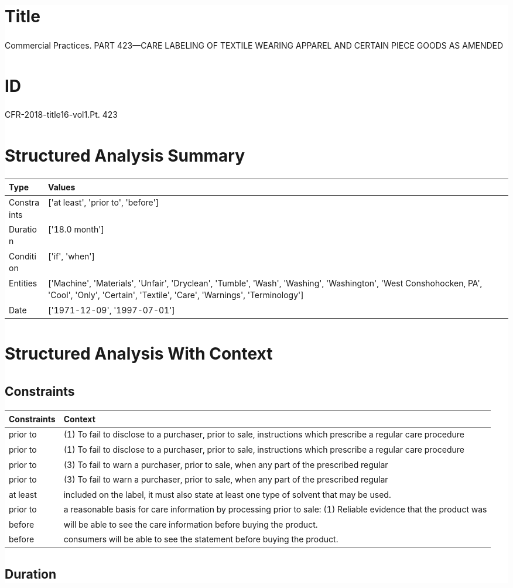 # Title

 Commercial Practices. PART 423—CARE LABELING OF TEXTILE WEARING APPAREL AND CERTAIN PIECE GOODS AS AMENDED


# ID

 CFR-2018-title16-vol1.Pt. 423


# Structured Analysis Summary

| Type        | Values                                                                                                                                                                                      |
|:------------|:--------------------------------------------------------------------------------------------------------------------------------------------------------------------------------------------|
| Constraints | ['at least', 'prior to', 'before']                                                                                                                                                          |
| Duration    | ['18.0 month']                                                                                                                                                                              |
| Condition   | ['if', 'when']                                                                                                                                                                              |
| Entities    | ['Machine', 'Materials', 'Unfair', 'Dryclean', 'Tumble', 'Wash', 'Washing', 'Washington', 'West Conshohocken, PA', 'Cool', 'Only', 'Certain', 'Textile', 'Care', 'Warnings', 'Terminology'] |
| Date        | ['1971-12-09', '1997-07-01']                                                                                                                                                                |


# Structured Analysis With Context

 


## Constraints

| Constraints   | Context                                                                                                         |
|:--------------|:----------------------------------------------------------------------------------------------------------------|
| prior to      | (1) To fail to disclose to a purchaser, prior to sale, instructions which prescribe a regular care procedure    |
| prior to      | (1) To fail to disclose to a purchaser, prior to sale, instructions which prescribe a regular care procedure    |
| prior to      | (3) To fail to warn a purchaser,  prior to sale, when any part of the prescribed regular                        |
| prior to      | (3) To fail to warn a purchaser,  prior to sale, when any part of the prescribed regular                        |
| at least      | included on the label, it must also state at least  one type of solvent that may be used.                       |
| prior to      | a reasonable basis for care information by processing prior to sale: (1) Reliable evidence that the product was |
| before        | will be able to see the care information before  buying the product.                                            |
| before        | consumers will be able to see the statement before  buying the product.                                         |


## Duration
